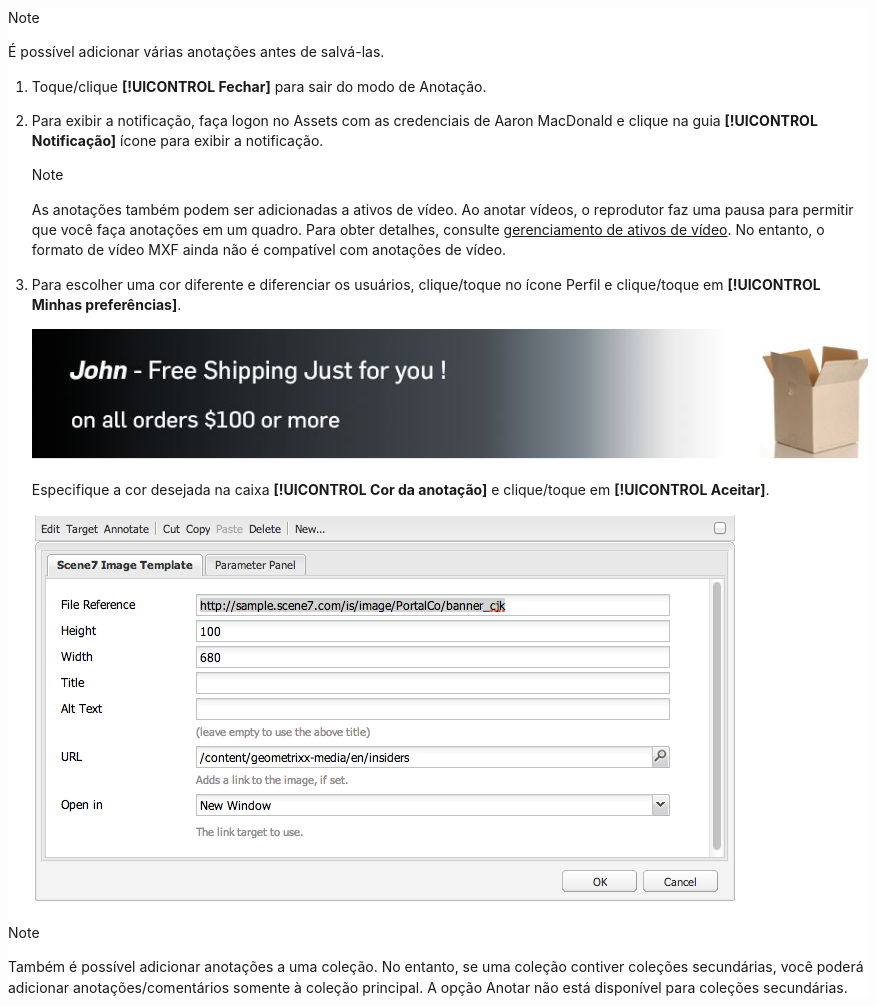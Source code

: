    >[!NOTE]
   >
   >É possível adicionar várias anotações antes de salvá-las.

1. Toque/clique **[!UICONTROL Fechar]** para sair do modo de Anotação.
1. Para exibir a notificação, faça logon no Assets com as credenciais de Aaron MacDonald e clique na guia **[!UICONTROL Notificação]** ícone para exibir a notificação.

   >[!NOTE]
   >
   >As anotações também podem ser adicionadas a ativos de vídeo. Ao anotar vídeos, o reprodutor faz uma pausa para permitir que você faça anotações em um quadro. Para obter detalhes, consulte [gerenciamento de ativos de vídeo](manage-video-assets.md). No entanto, o formato de vídeo MXF ainda não é compatível com anotações de vídeo.

1. Para escolher uma cor diferente e diferenciar os usuários, clique/toque no ícone Perfil e clique/toque em **[!UICONTROL Minhas preferências]**.

   ![chlimage_1-237](assets/chlimage_1-237.png)

   Especifique a cor desejada na caixa **[!UICONTROL Cor da anotação]** e clique/toque em **[!UICONTROL Aceitar]**.

   ![chlimage_1-238](assets/chlimage_1-238.png)

>[!NOTE]
>
>Também é possível adicionar anotações a uma coleção. No entanto, se uma coleção contiver coleções secundárias, você poderá adicionar anotações/comentários somente à coleção principal. A opção Anotar não está disponível para coleções secundárias.
